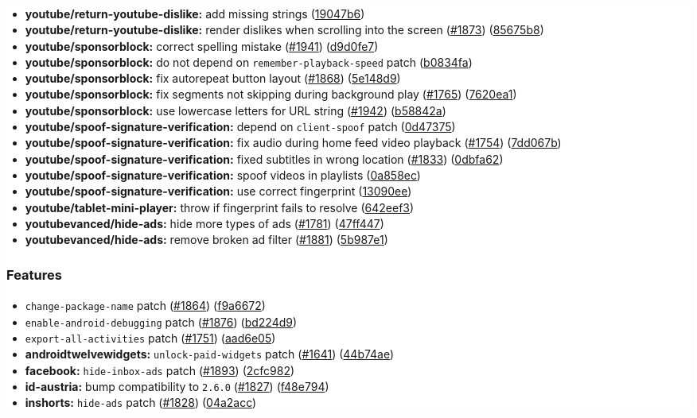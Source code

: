 * **youtube/return-youtube-dislike:** add missing strings ([19047b6](https://github.com/TheNoFace/revanced-patches/commit/19047b6963ff578a70d3d327306e1050f7ce1c70))
* **youtube/return-youtube-dislike:** render dislikes when scrolling into the screen ([#1873](https://github.com/TheNoFace/revanced-patches/issues/1873)) ([85675b8](https://github.com/TheNoFace/revanced-patches/commit/85675b800070de9752b2a4bfea3182381d4cfba4))
* **youtube/sponsorblock:** correct spelling mistake ([#1941](https://github.com/TheNoFace/revanced-patches/issues/1941)) ([d9d0fe7](https://github.com/TheNoFace/revanced-patches/commit/d9d0fe7e236ccce348e8b3214454d29656a853c0))
* **youtube/sponsorblock:** do not depend on `remember-playback-speed` patch ([b0834fa](https://github.com/TheNoFace/revanced-patches/commit/b0834faa69755a94f70ae5075a10cf15e8a6b857))
* **youtube/sponsorblock:** fix autorepeat button layout ([#1868](https://github.com/TheNoFace/revanced-patches/issues/1868)) ([5e148d9](https://github.com/TheNoFace/revanced-patches/commit/5e148d9384e8f9f1bc8f5daa7e68a05574810329))
* **youtube/sponsorblock:** fix segments not skipping during background play ([#1765](https://github.com/TheNoFace/revanced-patches/issues/1765)) ([7620ea1](https://github.com/TheNoFace/revanced-patches/commit/7620ea1752406d703deb15aa0267d4572b1b171a))
* **youtube/sponsorblock:** use lowercase letters for URL string ([#1942](https://github.com/TheNoFace/revanced-patches/issues/1942)) ([b58842a](https://github.com/TheNoFace/revanced-patches/commit/b58842a5f6f3fbcf06e87821bbc1ad3be7ca2fc0))
* **youtube/spoof-signature-verification:** depend on `client-spoof` patch ([0d47375](https://github.com/TheNoFace/revanced-patches/commit/0d47375092639e3e5dad8d67991004fc2f103606))
* **youtube/spoof-signature-verification:** fix audio during home feed video playback ([#1754](https://github.com/TheNoFace/revanced-patches/issues/1754)) ([7dd067b](https://github.com/TheNoFace/revanced-patches/commit/7dd067b0e96679fe653c9796bef31d743287b2d0))
* **youtube/spoof-signature-verification:** fixed subtitles in wrong location ([#1833](https://github.com/TheNoFace/revanced-patches/issues/1833)) ([0dbfa62](https://github.com/TheNoFace/revanced-patches/commit/0dbfa6247e6e7ff51e8fee86fd798f693ab05bcf))
* **youtube/spoof-signature-verification:** spoof videos in playlists ([0a858ec](https://github.com/TheNoFace/revanced-patches/commit/0a858ecef3f152dfd97e7f2d27501201968de4e4))
* **youtube/spoof-signature-verification:** use correct fingerprint ([13090ee](https://github.com/TheNoFace/revanced-patches/commit/13090eeb47660980cec8dc5bbb80447de5047a1d))
* **youtube/tablet-mini-player:** throw if fingerprint fails to resolve ([642eef3](https://github.com/TheNoFace/revanced-patches/commit/642eef39e8e8eeb1f95980f95b83e79faffe3a18))
* **youtubevanced/hide-ads:** hide more types of ads ([#1781](https://github.com/TheNoFace/revanced-patches/issues/1781)) ([47ff447](https://github.com/TheNoFace/revanced-patches/commit/47ff447f8ec0e5bbc174f34bd7d61b3031276641))
* **youtubevanced/hide-ads:** remove broken ad filter ([#1881](https://github.com/TheNoFace/revanced-patches/issues/1881)) ([5b987e1](https://github.com/TheNoFace/revanced-patches/commit/5b987e14e81a47691883a5b5196c7ffee03941d0))


### Features

* `change-package-name` patch ([#1864](https://github.com/TheNoFace/revanced-patches/issues/1864)) ([f9a6672](https://github.com/TheNoFace/revanced-patches/commit/f9a6672122eb28fe06c9f5e137906ad868a491d6))
* `enable-android-debugging` patch ([#1876](https://github.com/TheNoFace/revanced-patches/issues/1876)) ([bd224d9](https://github.com/TheNoFace/revanced-patches/commit/bd224d90deb838ee3e7bd0c16860023ebf113e96))
* `export-all-activities` patch ([#1751](https://github.com/TheNoFace/revanced-patches/issues/1751)) ([aad6e05](https://github.com/TheNoFace/revanced-patches/commit/aad6e055380f91462d94fc96c4ec17a27e283c64))
* **androidtwelvewidgets:** `unlock-paid-widgets` patch ([#1641](https://github.com/TheNoFace/revanced-patches/issues/1641)) ([44b74ae](https://github.com/TheNoFace/revanced-patches/commit/44b74ae268c3f534dbaecc0adc00767e9b9c0e51))
* **facebook:** `hide-inbox-ads` patch ([#1893](https://github.com/TheNoFace/revanced-patches/issues/1893)) ([2cfc982](https://github.com/TheNoFace/revanced-patches/commit/2cfc9829e119884ca566d6ad90fd0542317891d7))
* **id-austria:** bump compatibility to `2.6.0` ([#1827](https://github.com/TheNoFace/revanced-patches/issues/1827)) ([f48e794](https://github.com/TheNoFace/revanced-patches/commit/f48e794eebf9ea44008c4c8a3967ad039d19180a))
* **inshorts:** `hide-ads` patch ([#1828](https://github.com/TheNoFace/revanced-patches/issues/1828)) ([04a2acc](https://github.com/TheNoFace/revanced-patches/commit/04a2accfe9f9254af9074ad0a309d485cedb01cb))